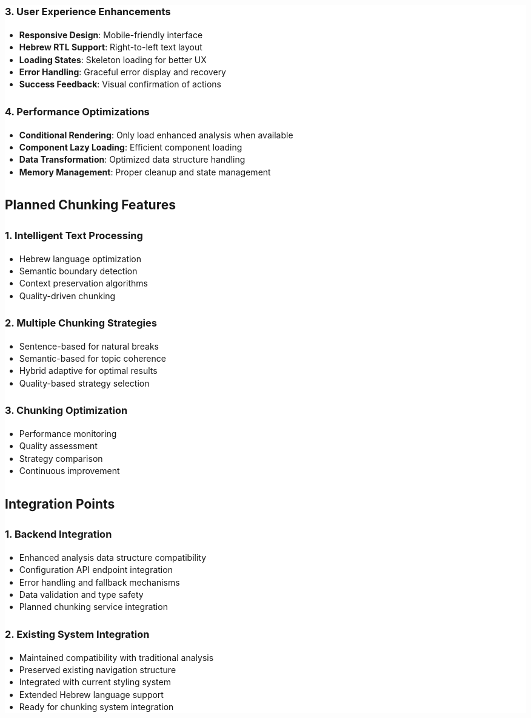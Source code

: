 ### 3. User Experience Enhancements
- **Responsive Design**: Mobile-friendly interface
- **Hebrew RTL Support**: Right-to-left text layout
- **Loading States**: Skeleton loading for better UX
- **Error Handling**: Graceful error display and recovery
- **Success Feedback**: Visual confirmation of actions

### 4. Performance Optimizations
- **Conditional Rendering**: Only load enhanced analysis when available
- **Component Lazy Loading**: Efficient component loading
- **Data Transformation**: Optimized data structure handling
- **Memory Management**: Proper cleanup and state management

## Planned Chunking Features

### 1. Intelligent Text Processing
- Hebrew language optimization
- Semantic boundary detection
- Context preservation algorithms
- Quality-driven chunking

### 2. Multiple Chunking Strategies
- Sentence-based for natural breaks
- Semantic-based for topic coherence
- Hybrid adaptive for optimal results
- Quality-based strategy selection

### 3. Chunking Optimization
- Performance monitoring
- Quality assessment
- Strategy comparison
- Continuous improvement

## Integration Points

### 1. Backend Integration
- Enhanced analysis data structure compatibility
- Configuration API endpoint integration
- Error handling and fallback mechanisms
- Data validation and type safety
- Planned chunking service integration

### 2. Existing System Integration
- Maintained compatibility with traditional analysis
- Preserved existing navigation structure
- Integrated with current styling system
- Extended Hebrew language support
- Ready for chunking system integration
